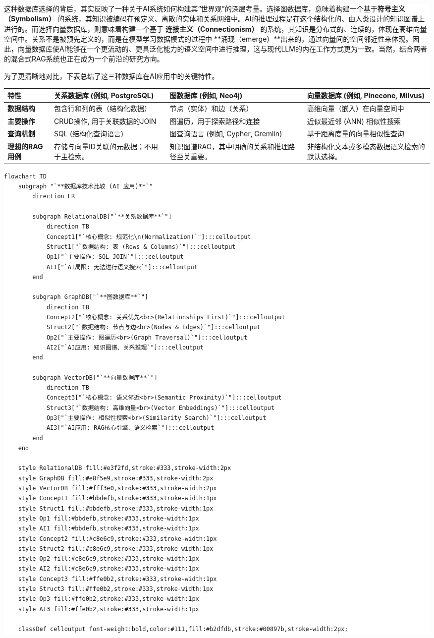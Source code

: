 这种数据库选择的背后，其实反映了一种关于AI系统如何构建其“世界观”的深层考量。选择图数据库，意味着构建一个基于**符号主义（Symbolism）** 的系统，其知识被编码在预定义、离散的实体和关系网络中。AI的推理过程是在这个结构化的、由人类设计的知识图谱上进行的。而选择向量数据库，则意味着构建一个基于 **连接主义（Connectionism）** 的系统，其知识是分布式的、连续的，体现在高维向量空间中。关系不是被预先定义的，而是在模型学习数据模式的过程中 \*\*涌现（emerge）\*\*出来的，通过向量间的空间邻近性来体现。因此，向量数据库使AI能够在一个更流动的、更具泛化能力的语义空间中进行推理，这与现代LLM的内在工作方式更为一致。当然，结合两者的混合式RAG系统也正在成为一个前沿的研究方向。

为了更清晰地对比，下表总结了这三种数据库在AI应用中的关键特性。

| 特性 | 关系数据库 (例如, PostgreSQL) | 图数据库 (例如, Neo4j) | 向量数据库 (例如, Pinecone, Milvus) |
| :--- | :--- | :--- | :--- |
| **数据结构** | 包含行和列的表（结构化数据） | 节点（实体）和边（关系） | 高维向量（嵌入）在向量空间中 |
| **主要操作** | CRUD操作, 用于关联数据的JOIN | 图遍历，用于探索路径和连接 | 近似最近邻 (ANN) 相似性搜索 |
| **查询机制** | SQL (结构化查询语言) | 图查询语言 (例如, Cypher, Gremlin) | 基于距离度量的向量相似性查询 |
| **理想的RAG用例** | 存储与向量ID关联的元数据；不用于主检索。 | 知识图谱RAG，其中明确的关系和推理路径至关重要。 | 非结构化文本或多模态数据语义检索的默认选择。 |

```mermaid
flowchart TD
    subgraph "`**数据库技术比较 (AI 应用)**`"
        direction LR

        subgraph RelationalDB["`**关系数据库**`"]
            direction TB
            Concept1["`核心概念: 规范化\n(Normalization)`"]:::celloutput
            Struct1["`数据结构: 表 (Rows & Columns)`"]:::celloutput
            Op1["`主要操作: SQL JOIN`"]:::celloutput
            AI1["`AI局限: 无法进行语义搜索`"]:::celloutput
        end

        subgraph GraphDB["`**图数据库**`"]
            direction TB
            Concept2["`核心概念: 关系优先<br>(Relationships First)`"]:::celloutput
            Struct2["`数据结构: 节点与边<br>(Nodes & Edges)`"]:::celloutput
            Op2["`主要操作: 图遍历<br>(Graph Traversal)`"]:::celloutput
            AI2["`AI应用: 知识图谱、关系推理`"]:::celloutput
        end

        subgraph VectorDB["`**向量数据库**`"]
            direction TB
            Concept3["`核心概念: 语义邻近<br>(Semantic Proximity)`"]:::celloutput
            Struct3["`数据结构: 高维向量<br>(Vector Embeddings)`"]:::celloutput
            Op3["`主要操作: 相似性搜索<br>(Similarity Search)`"]:::celloutput
            AI3["`AI应用: RAG核心引擎、语义检索`"]:::celloutput
        end
    end

    style RelationalDB fill:#e3f2fd,stroke:#333,stroke-width:2px
    style GraphDB fill:#e8f5e9,stroke:#333,stroke-width:2px
    style VectorDB fill:#fff3e0,stroke:#333,stroke-width:2px
    style Concept1 fill:#bbdefb,stroke:#333,stroke-width:1px
    style Struct1 fill:#bbdefb,stroke:#333,stroke-width:1px
    style Op1 fill:#bbdefb,stroke:#333,stroke-width:1px
    style AI1 fill:#bbdefb,stroke:#333,stroke-width:1px
    style Concept2 fill:#c8e6c9,stroke:#333,stroke-width:1px
    style Struct2 fill:#c8e6c9,stroke:#333,stroke-width:1px
    style Op2 fill:#c8e6c9,stroke:#333,stroke-width:1px
    style AI2 fill:#c8e6c9,stroke:#333,stroke-width:1px
    style Concept3 fill:#ffe0b2,stroke:#333,stroke-width:1px
    style Struct3 fill:#ffe0b2,stroke:#333,stroke-width:1px
    style Op3 fill:#ffe0b2,stroke:#333,stroke-width:1px
    style AI3 fill:#ffe0b2,stroke:#333,stroke-width:1px

	classDef celloutput font-weight:bold,color:#111,fill:#b2dfdb,stroke:#00897b,stroke-width:2px;
```
